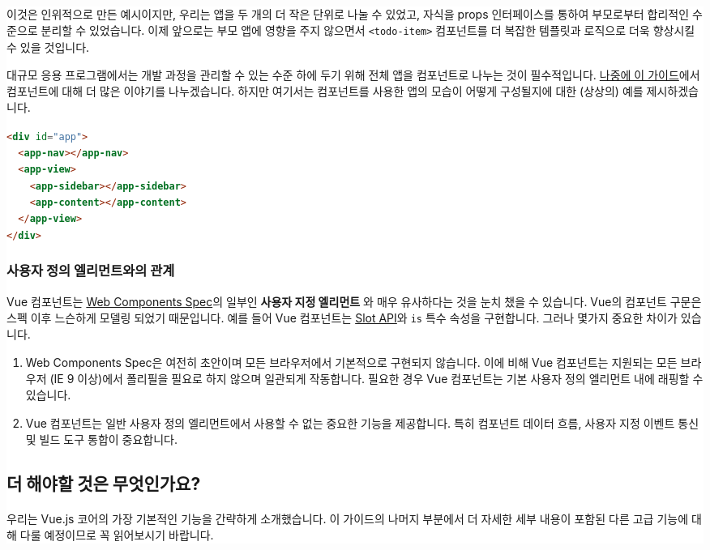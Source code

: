 이것은 인위적으로 만든 예시이지만, 우리는 앱을 두 개의 더 작은 단위로 나눌 수 있었고, 자식을 props 인터페이스를 통하여 부모로부터 합리적인 수준으로 분리할 수 있었습니다. 이제 앞으로는 부모 앱에 영향을 주지 않으면서 `<todo-item>` 컴포넌트를 더 복잡한 템플릿과 로직으로 더욱 향상시킬 수 있을 것입니다.

대규모 응용 프로그램에서는 개발 과정을 관리할 수 있는 수준 하에 두기 위해 전체 앱을 컴포넌트로 나누는 것이 필수적입니다. [나중에 이 가이드](components.html)에서 컴포넌트에 대해 더 많은 이야기를 나누겠습니다. 하지만 여기서는 컴포넌트를 사용한 앱의 모습이 어떻게 구성될지에 대한 (상상의) 예를 제시하겠습니다.

``` html
<div id="app">
  <app-nav></app-nav>
  <app-view>
    <app-sidebar></app-sidebar>
    <app-content></app-content>
  </app-view>
</div>
```

### 사용자 정의 엘리먼트와의 관계

Vue 컴포넌트는 [Web Components Spec](http://www.w3.org/wiki/WebComponents/)의 일부인 **사용자 지정 엘리먼트** 와 매우 유사하다는 것을 눈치 챘을 수 있습니다. Vue의 컴포넌트 구문은 스펙 이후 느슨하게 모델링 되었기 때문입니다. 예를 들어 Vue 컴포넌트는 [Slot API](https://github.com/w3c/webcomponents/blob/gh-pages/proposals/Slots-Proposal.md)와 `is` 특수 속성을 구현합니다. 그러나 몇가지 중요한 차이가 있습니다.

1. Web Components Spec은 여전히 초안이며 모든 브라우저에서 기본적으로 구현되지 않습니다. 이에 비해 Vue 컴포넌트는 지원되는 모든 브라우저 (IE 9 이상)에서 폴리필을 필요로 하지 않으며 일관되게 작동합니다. 필요한 경우 Vue 컴포넌트는 기본 사용자 정의 엘리먼트 내에 래핑할 수 있습니다.

2. Vue 컴포넌트는 일반 사용자 정의 엘리먼트에서 사용할 수 없는 중요한 기능을 제공합니다. 특히 컴포넌트 데이터 흐름, 사용자 지정 이벤트 통신 및 빌드 도구 통합이 중요합니다.

## 더 해야할 것은 무엇인가요?

우리는 Vue.js 코어의 가장 기본적인 기능을 간략하게 소개했습니다. 이 가이드의 나머지 부분에서 더 자세한 세부 내용이 포함된 다른 고급 기능에 대해 다룰 예정이므로 꼭 읽어보시기 바랍니다.
